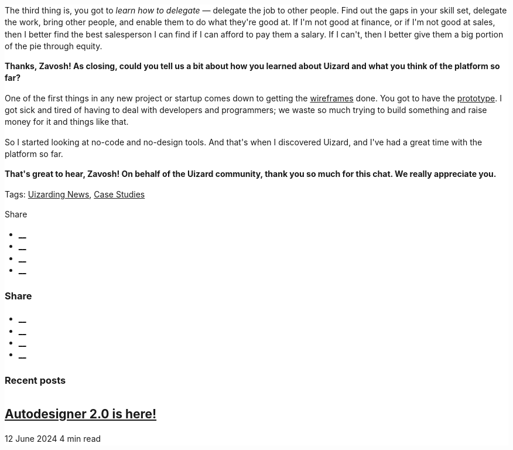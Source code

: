 The third thing is, you got to _learn how to delegate_ — delegate the job to other people. Find out the gaps in your skill set, delegate the work, bring other people, and enable them to do what they're good at. If I'm not good at finance, or if I'm not good at sales, then I better find the best salesperson I can find if I can afford to pay them a salary. If I can't, then I better give them a big portion of the pie through equity.

**Thanks, Zavosh! As closing, could you tell us a bit about how you learned about Uizard and what you think of the platform so far?**

One of the first things in any new project or startup comes down to getting the [wireframes](https://uizard.io/blog/guide-to-wireframes/) done. You got to have the [prototype](https://uizard.io/blog/guide-to-app-prototyping/). I got sick and tired of having to deal with developers and programmers; we waste so much trying to build something and raise money for it and things like that. 

So I started looking at no-code and no-design tools. And that's when I discovered Uizard, and I've had a great time with the platform so far.

**That's great to hear, Zavosh! On behalf of the Uizard community, thank you so much for this chat. We really appreciate you.**  

Tags: [Uizarding News](/blog/tag/uizarding-news/), [Case Studies](/blog/tag/case-studies/)

Share 

  * [__](https://twitter.com/share?text=Featuring%20a%20Uizard%20member%3A%20Zavosh%20Zaboliyan%2C%20an%20innovator%2C%20tech%20visionary%2C%20mentor%2C%20and%20investor%20for%20over%20a%20decade&url=https://uizard.io/blog/featuring-zavosh-zaboliyan/ "Share on Twitter")
  * [__](https://www.linkedin.com/sharing/share-offsite/?url=https://uizard.io/blog/featuring-zavosh-zaboliyan/ "Share on LinkedIn")
  * [__](https://www.facebook.com/sharer/sharer.php?u=https://uizard.io/blog/featuring-zavosh-zaboliyan/ "Share on Facebook")
  * [__](mailto:?subject=Featuring%20a%20Uizard%20member%3A%20Zavosh%20Zaboliyan%2C%20an%20innovator%2C%20tech%20visionary%2C%20mentor%2C%20and%20investor%20for%20over%20a%20decade "Share by Email")

### Share

  * [__](https://twitter.com/share?text=Featuring%20a%20Uizard%20member%3A%20Zavosh%20Zaboliyan%2C%20an%20innovator%2C%20tech%20visionary%2C%20mentor%2C%20and%20investor%20for%20over%20a%20decade&url=https://uizard.io/blog/featuring-zavosh-zaboliyan/ "Share on Twitter")
  * [__](https://www.linkedin.com/sharing/share-offsite/?url=https://uizard.io/blog/featuring-zavosh-zaboliyan/ "Share on LinkedIn")
  * [__](https://www.facebook.com/sharer/sharer.php?u=https://uizard.io/blog/featuring-zavosh-zaboliyan/ "Share on Facebook")
  * [__](mailto:?subject=Featuring%20a%20Uizard%20member%3A%20Zavosh%20Zaboliyan%2C%20an%20innovator%2C%20tech%20visionary%2C%20mentor%2C%20and%20investor%20for%20over%20a%20decade "Share by Email")

### Recent posts

[](/blog/autodesigner-2-0-is-here/ "Autodesigner 2.0 is here!")

## [Autodesigner 2.0 is here!](/blog/autodesigner-2-0-is-here/ "Autodesigner 2.0 is here!")

12 June 2024 4 min read
